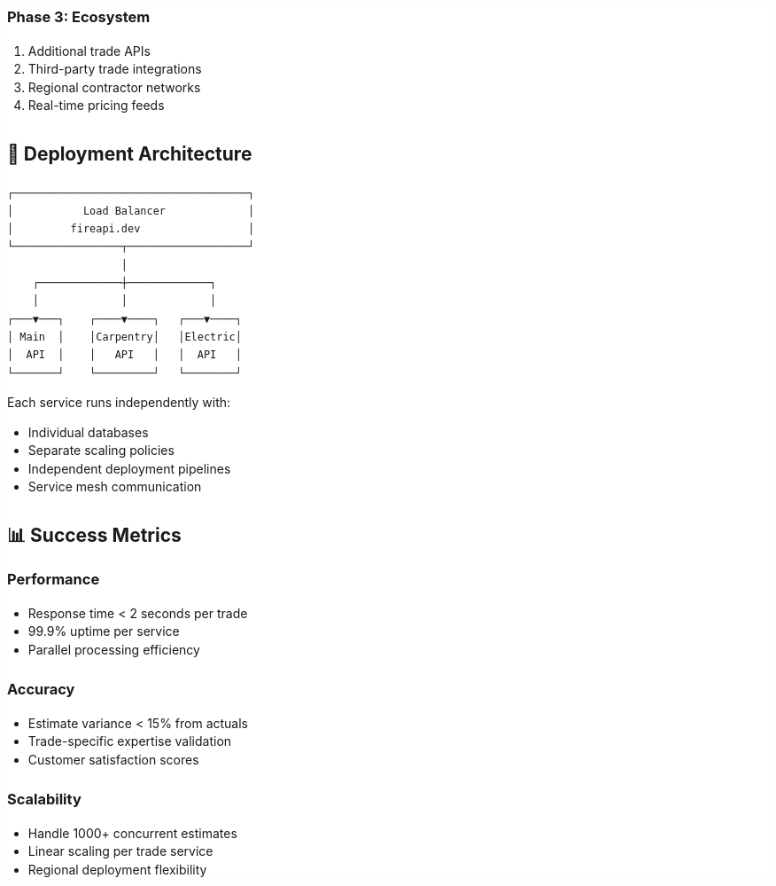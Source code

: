 ### **Phase 3**: Ecosystem
1. Additional trade APIs
2. Third-party trade integrations
3. Regional contractor networks
4. Real-time pricing feeds

## 🚀 Deployment Architecture

```
┌─────────────────────────────────────┐
│           Load Balancer             │
│         fireapi.dev                 │
└─────────────────┬───────────────────┘
                  │
    ┌─────────────┼─────────────┐
    │             │             │
┌───▼───┐    ┌────▼────┐   ┌───▼────┐
│ Main  │    │Carpentry│   │Electric│
│  API  │    │   API   │   │  API   │
└───────┘    └─────────┘   └────────┘
```

Each service runs independently with:
- Individual databases
- Separate scaling policies  
- Independent deployment pipelines
- Service mesh communication

## 📊 Success Metrics

### **Performance**
- Response time < 2 seconds per trade
- 99.9% uptime per service
- Parallel processing efficiency

### **Accuracy** 
- Estimate variance < 15% from actuals
- Trade-specific expertise validation
- Customer satisfaction scores

### **Scalability**
- Handle 1000+ concurrent estimates
- Linear scaling per trade service
- Regional deployment flexibility
